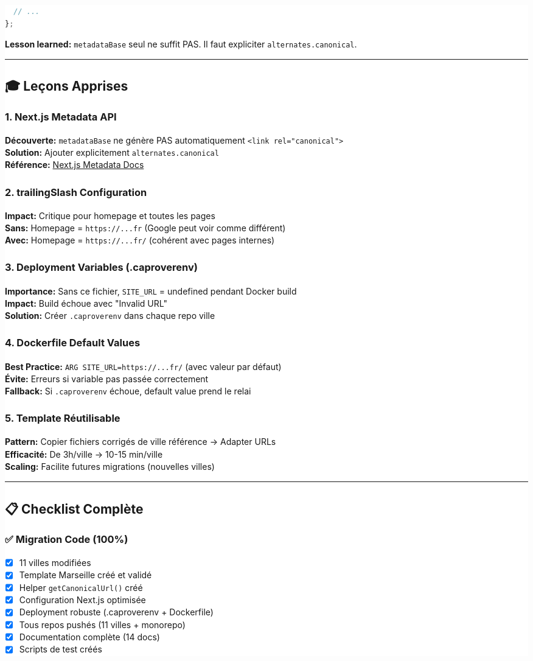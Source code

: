 ```typescript
  // ...
};
```

**Lesson learned:** `metadataBase` seul ne suffit PAS. Il faut expliciter `alternates.canonical`.

---

## 🎓 Leçons Apprises

### 1. Next.js Metadata API
**Découverte:** `metadataBase` ne génère PAS automatiquement `<link rel="canonical">`  
**Solution:** Ajouter explicitement `alternates.canonical`  
**Référence:** [Next.js Metadata Docs](https://nextjs.org/docs/app/api-reference/functions/generate-metadata)

### 2. trailingSlash Configuration
**Impact:** Critique pour homepage et toutes les pages  
**Sans:** Homepage = `https://...fr` (Google peut voir comme différent)  
**Avec:** Homepage = `https://...fr/` (cohérent avec pages internes)

### 3. Deployment Variables (.caproverenv)
**Importance:** Sans ce fichier, `SITE_URL` = undefined pendant Docker build  
**Impact:** Build échoue avec "Invalid URL"  
**Solution:** Créer `.caproverenv` dans chaque repo ville

### 4. Dockerfile Default Values
**Best Practice:** `ARG SITE_URL=https://...fr/` (avec valeur par défaut)  
**Évite:** Erreurs si variable pas passée correctement  
**Fallback:** Si `.caproverenv` échoue, default value prend le relai

### 5. Template Réutilisable
**Pattern:** Copier fichiers corrigés de ville référence → Adapter URLs  
**Efficacité:** De 3h/ville → 10-15 min/ville  
**Scaling:** Facilite futures migrations (nouvelles villes)

---

## 📋 Checklist Complète

### ✅ Migration Code (100%)
- [x] 11 villes modifiées
- [x] Template Marseille créé et validé
- [x] Helper `getCanonicalUrl()` créé
- [x] Configuration Next.js optimisée
- [x] Deployment robuste (.caproverenv + Dockerfile)
- [x] Tous repos pushés (11 villes + monorepo)
- [x] Documentation complète (14 docs)
- [x] Scripts de test créés
